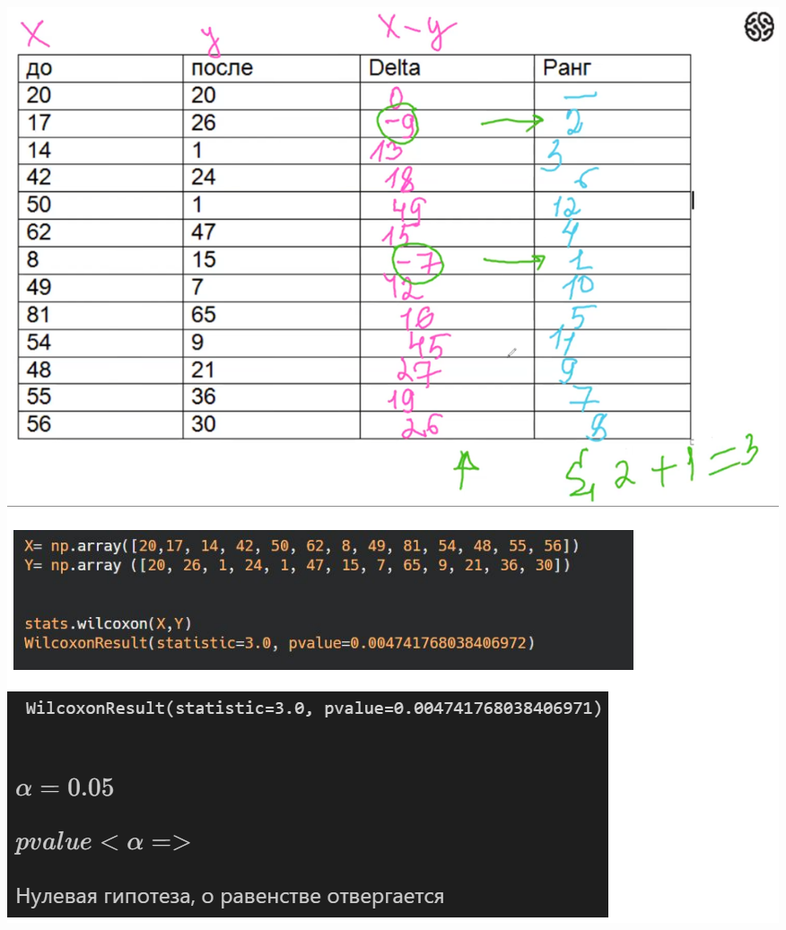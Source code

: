 ![Задача 2](/Pictures/007_040.PNG)

![Задача 2](/Pictures/007_041.PNG)

![Задача 2](/Pictures/007_042.PNG)
